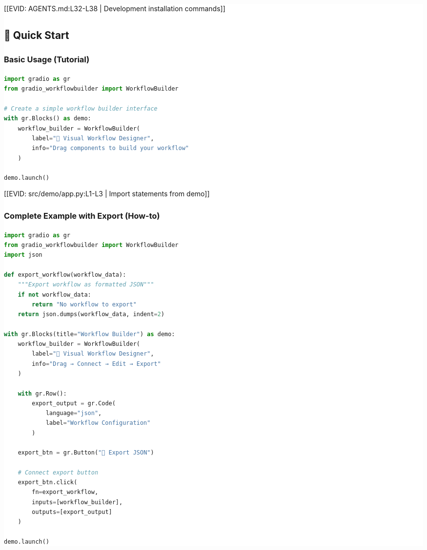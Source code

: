 [[EVID: AGENTS.md:L32-L38 | Development installation commands]]

## 🚀 Quick Start

### Basic Usage (Tutorial)

```python
import gradio as gr
from gradio_workflowbuilder import WorkflowBuilder

# Create a simple workflow builder interface
with gr.Blocks() as demo:
    workflow_builder = WorkflowBuilder(
        label="🎨 Visual Workflow Designer",
        info="Drag components to build your workflow"
    )
    
demo.launch()
```

[[EVID: src/demo/app.py:L1-L3 | Import statements from demo]]

### Complete Example with Export (How-to)

```python
import gradio as gr
from gradio_workflowbuilder import WorkflowBuilder
import json

def export_workflow(workflow_data):
    """Export workflow as formatted JSON"""
    if not workflow_data:
        return "No workflow to export"
    return json.dumps(workflow_data, indent=2)

with gr.Blocks(title="Workflow Builder") as demo:
    workflow_builder = WorkflowBuilder(
        label="🎨 Visual Workflow Designer",
        info="Drag → Connect → Edit → Export"
    )
    
    with gr.Row():
        export_output = gr.Code(
            language="json",
            label="Workflow Configuration"
        )
    
    export_btn = gr.Button("💾 Export JSON")
    
    # Connect export button
    export_btn.click(
        fn=export_workflow,
        inputs=[workflow_builder],
        outputs=[export_output]
    )

demo.launch()
```
